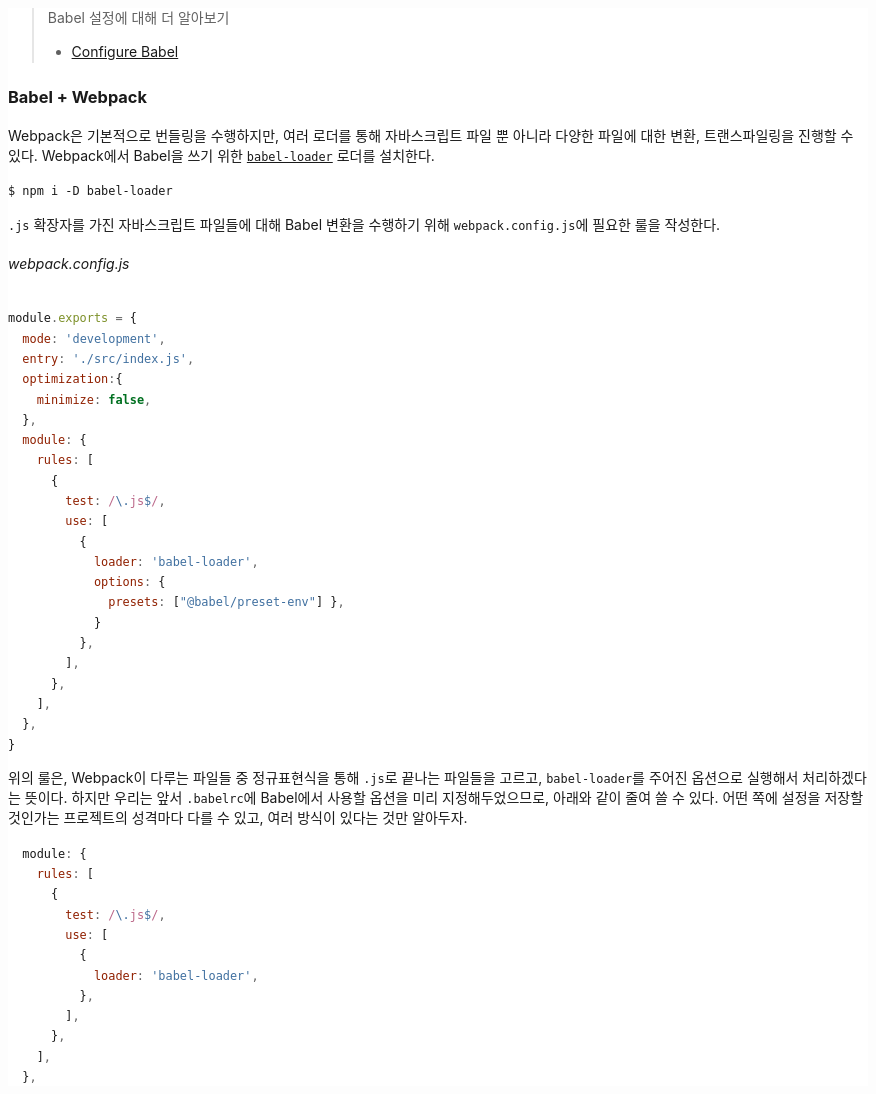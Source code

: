 [^guy_fieri]: [Babel 도움말](https://babeljs.io/docs/en/configuration#what-s-your-use-case) 페이지에서 `The Guy Fieri is your hero?` 라는 농담은 2016년에 있었던 작은 해프닝과 관련이 있다. [Jamie Kyle](https://github.com/jamiebuilds)은 [left-pad 사건](http://www.bloter.net/archives/253447) 이후 자바스크립트 패키지 생태계를 풍자하기 위해 [“What Happened When I Peeked Into My Node_Modules Directory”](https://medium.com/s/silicon-satire/i-peeked-into-my-node-modules-directory-and-you-wont-believe-what-happened-next-b89f63d21558)라는 글을 쓰고, 그 후 농담삼아 [Guy Fieri의 ASCII art를 Babel 소스 코드에 넣으려고 시도](https://github.com/babel/babel/pull/3641)했는데, 프로젝트 커미터가 [“TAKE ME TO FLAVOUR TOWN.” 이란 메세지와 함께 머지](https://github.com/babel/babel/pull/3641#issuecomment-238422787) 해버리는 일이 일어났다. 몇몇 사람의 논평이 오고 간 후, 며칠 뒤 [다시 삭제](https://github.com/babel/babel/pull/3646)되었다.

> Babel 설정에 대해 더 알아보기
>
>  - [Configure Babel](https://babeljs.io/docs/en/configuration)

### Babel + Webpack

Webpack은 기본적으로 번들링을 수행하지만, 여러 로더를 통해 자바스크립트 파일 뿐 아니라 다양한 파일에 대한 변환, 트랜스파일링을 진행할 수 있다. Webpack에서 Babel을 쓰기 위한 [`babel-loader`](https://github.com/babel/babel-loader) 로더를 설치한다. 

```text
$ npm i -D babel-loader
```

`.js` 확장자를 가진 자바스크립트 파일들에 대해 Babel 변환을 수행하기 위해 `webpack.config.js`에 필요한 룰을 작성한다. 

###### webpack.config.js
```javascript
module.exports = {
  mode: 'development',
  entry: './src/index.js',
  optimization:{
    minimize: false,
  },
  module: {
    rules: [
      {
        test: /\.js$/,
        use: [
          {
            loader: 'babel-loader',
            options: {
              presets: ["@babel/preset-env"] },
            }
          },
        ],
      },
    ],
  },
}
```

위의 룰은, Webpack이 다루는 파일들 중 정규표현식을 통해 `.js`로 끝나는 파일들을 고르고, `babel-loader`를 주어진 옵션으로 실행해서 처리하겠다는 뜻이다. 하지만 우리는 앞서 `.babelrc`에 Babel에서 사용할 옵션을 미리 지정해두었으므로, 아래와 같이 줄여 쓸 수 있다. 어떤 쪽에 설정을 저장할 것인가는 프로젝트의 성격마다 다를 수 있고, 여러 방식이 있다는 것만 알아두자.

```javascript
  module: {
    rules: [
      {
        test: /\.js$/,
        use: [
          {
            loader: 'babel-loader',
          },
        ],
      },
    ],
  },
```


[^Disclaimer]: 이 글은 2019년 9월에 작성되었으므로, 이후 각 도구의 설정이 변경되거나 하위 호환이 지켜지지 않는 변경점이 생긴 경우에는 글의 내용과 다르게 동작할 수 있다. 
[^Ryan_Dahl]: 현재 라이언 달은 V8과 [타입스크립트](https://www.typescriptlang.org/), [Rust](https://www.rust-lang.org) 기반의 새로운 프레임워크인 [Deno](https://deno.land)를 개발하고 있다. Node.js를 개발하며 달성하지 못한 것들을 다시 시도하는 것처럼 보이는 [Deno의 목표와 목표가 아닌 것](https://deno.land/manual.html#goals)이 흥미롭다.
[^JavaScript_History]: [JavaScript: Beginnings at Netscape](https://en.wikipedia.org/wiki/JavaScript#Beginnings_at_Netscape), Wikipedia
[^Transpiling]: 트랜스파일, 트랜스파일링은 컴파일러가 (과거 기준에서) 소스 코드를 컴퓨터가 실행할 수 있는 목적 코드로 바꾸는 것과 유사하게, 소스 코드를 다른 문법을 가진 소스 코드로 바꾸는 것을 뜻한다. 자바스크립트 계열에서는 Babel이 제일 유명하지만, 가장 오래된 트랜스파일러는 게리 킬달이 1981년에 만든 `.ASM` 코드를 인텔 8080 프로세서용 코드인 `.A86`로 바꾸는 `XLT86`이라고 할 수 있다. [Source-to-source compiler](https://en.wikipedia.org/wiki/Source-to-source_compiler), Wikipedia
[^why_asterisks]: Webpack 템플릿에서 `/******/` 과 같이 애스터리스크를 많이 사용한 것에 특별한 의미는 없다. 
[^why_nyc]: nyc는 FAQ를 GitHub Issue에서 운영하는데, <https://github.com/istanbuljs/nyc/issues/208>에 대한 답으로 [YouTube: Istanbul (Not Constantinople) - They Might Be Giants – ](https://youtu.be/fIBRw0dSu34)를 언급한다. 이 외에도 “Nail Your Coverage”, “Now You're Covered” 의 두문자라는 주장도 있다.